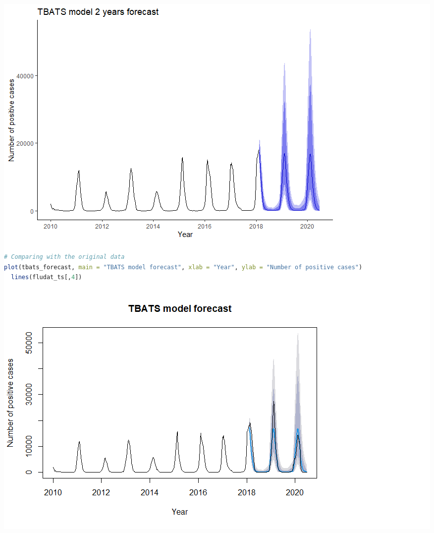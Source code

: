 ![](Flu_forecast_files/figure-gfm/unnamed-chunk-13-1.png)

``` r
# Comparing with the original data
plot(tbats_forecast, main = "TBATS model forecast", xlab = "Year", ylab = "Number of positive cases") 
  lines(fludat_ts[,4]) 
```

![](Flu_forecast_files/figure-gfm/unnamed-chunk-13-2.png)
